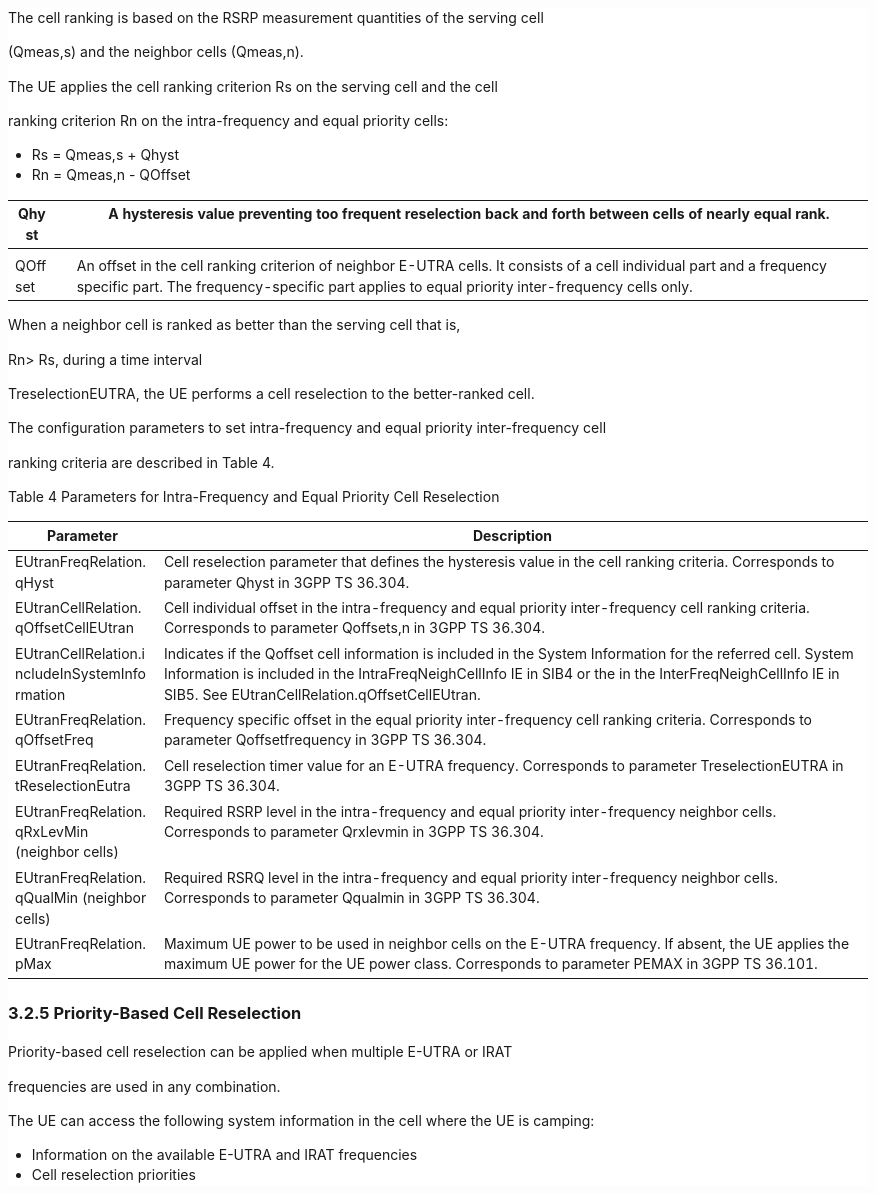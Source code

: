 The cell ranking is based on the RSRP measurement quantities of the serving cell

(Qmeas,s) and the neighbor cells (Qmeas,n).

The UE applies the cell ranking criterion Rs on the serving cell and the cell

ranking criterion Rn on the intra-frequency and equal priority cells:

- Rs = Qmeas,s + Qhyst
- Rn = Qmeas,n - QOffset

| Qhyst   |    | A hysteresis value preventing too frequent reselection back and forth between cells of             nearly equal rank.                                                                                                                            |
|---------|----|--------------------------------------------------------------------------------------------------------------------------------------------------------------------------------------------------------------------------------------------------|
|         |    |                                                                                                                                                                                                                                                  |
| QOffset |    | An offset in the cell ranking criterion of neighbor E-UTRA cells. It consists of a cell             individual part and a frequency specific part. The frequency-specific part applies to             equal priority inter-frequency cells only. |

When a neighbor cell is ranked as better than the serving cell that is,

Rn&gt; Rs, during a time interval

TreselectionEUTRA, the UE performs a cell reselection to the better-ranked cell.

The configuration parameters to set intra-frequency and equal priority inter-frequency cell

ranking criteria are described in Table 4.

Table 4   Parameters for Intra-Frequency and Equal Priority Cell Reselection

| Parameter                                     | Description                                                                                                                                                                                                                                                                                                                                   |
|-----------------------------------------------|-----------------------------------------------------------------------------------------------------------------------------------------------------------------------------------------------------------------------------------------------------------------------------------------------------------------------------------------------|
| EUtranFreqRelation.qHyst                      | Cell reselection parameter that defines the hysteresis value in the cell                     ranking criteria.     Corresponds to parameter Qhyst in 3GPP TS 36.304.                                                                                                                                                                          |
| EUtranCellRelation.qOffsetCellEUtran          | Cell individual offset in the intra-frequency and equal priority                     inter-frequency cell ranking criteria.     Corresponds to parameter Qoffsets,n in 3GPP TS                     36.304.                                                                                                                                    |
| EUtranCellRelation.includeInSystemInformation | Indicates if the Qoffset cell information is included in the System                     Information for the referred cell. System Information is included in the                       IntraFreqNeighCellInfo IE in SIB4 or the in the                       InterFreqNeighCellInfo IE in SIB5.     See EUtranCellRelation.qOffsetCellEUtran. |
| EUtranFreqRelation.qOffsetFreq                | Frequency specific offset in the equal priority inter-frequency cell ranking                     criteria.     Corresponds to parameter Qoffsetfrequency in 3GPP TS                       36.304.                                                                                                                                             |
| EUtranFreqRelation.tReselectionEutra          | Cell reselection timer value for an E-UTRA frequency.     Corresponds to parameter TreselectionEUTRA in 3GPP TS                       36.304.                                                                                                                                                                                                 |
| EUtranFreqRelation.qRxLevMin (neighbor cells) | Required RSRP level in the intra-frequency and equal priority inter-frequency                     neighbor cells.     Corresponds to parameter Qrxlevmin in 3GPP TS                     36.304.                                                                                                                                               |
| EUtranFreqRelation.qQualMin (neighbor cells)  | Required RSRQ level in the intra-frequency and equal priority inter-frequency                     neighbor cells.     Corresponds to parameter Qqualmin in 3GPP TS                     36.304.                                                                                                                                                |
| EUtranFreqRelation.pMax                       | Maximum UE power to be used in neighbor cells on the E-UTRA frequency.     If absent, the UE applies the maximum UE power for the UE power class.                     Corresponds to parameter PEMAX in 3GPP TS 36.101.                                                                                                                       |

### 3.2.5 Priority-Based Cell Reselection

Priority-based cell reselection can be applied when multiple E-UTRA or IRAT

frequencies are used in any combination.

The UE can access the following system information in the cell where the UE is camping:

- Information on the available E-UTRA and IRAT frequencies
- Cell reselection priorities